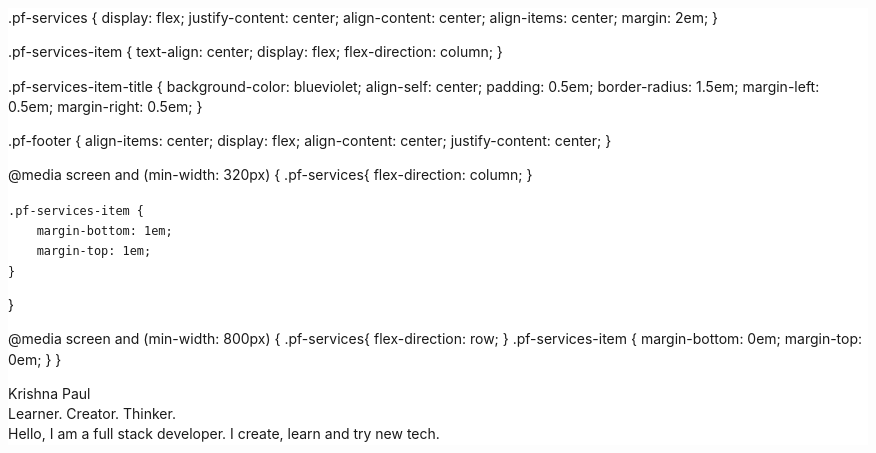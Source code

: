 .pf-services {
    display: flex;
    justify-content: center;
    align-content: center;
    align-items: center;
    margin: 2em;
}

.pf-services-item {
    text-align: center;
    display: flex;
    flex-direction: column;
}

.pf-services-item-title {
    background-color: blueviolet;
    align-self: center;
    padding: 0.5em;
    border-radius: 1.5em;
    margin-left: 0.5em;
    margin-right: 0.5em;
}

.pf-footer {
    align-items: center;
    display: flex;
    align-content: center;
    justify-content: center;
}

@media screen and (min-width: 320px) {
    .pf-services{
        flex-direction: column;
    }

    .pf-services-item {
        margin-bottom: 1em;
        margin-top: 1em;
    }
}

@media screen and (min-width: 800px) {
    .pf-services{
        flex-direction: row;
    }
    .pf-services-item {
        margin-bottom: 0em;
        margin-top: 0em;
    }
}
        </style>
        <script src="./pf.js" type="text/javascript"></script>
        <script src="https://kit.fontawesome.com/05c53cb965.js" crossorigin="anonymous"></script>
    </head>
    <body>
        <div class="pf-name">Krishna Paul</div>
        <div class="pf-motto">Learner. Creator. Thinker.</div>
        <div class="pf-description">Hello, I am a full stack developer. I create, learn and try new tech.</div>
        <div class="pf-social">
            <div class="pf-social-button">
                <a href="https://github.com/krishnapaul242/"><i class="fab fa-github"></i></a>
            </div>
            <div class="pf-social-button">
                <a href="https://www.linkedin.com/in/krishna-paul-129391148/"><i class="fab fa-linkedin"></i></a>
            </div>